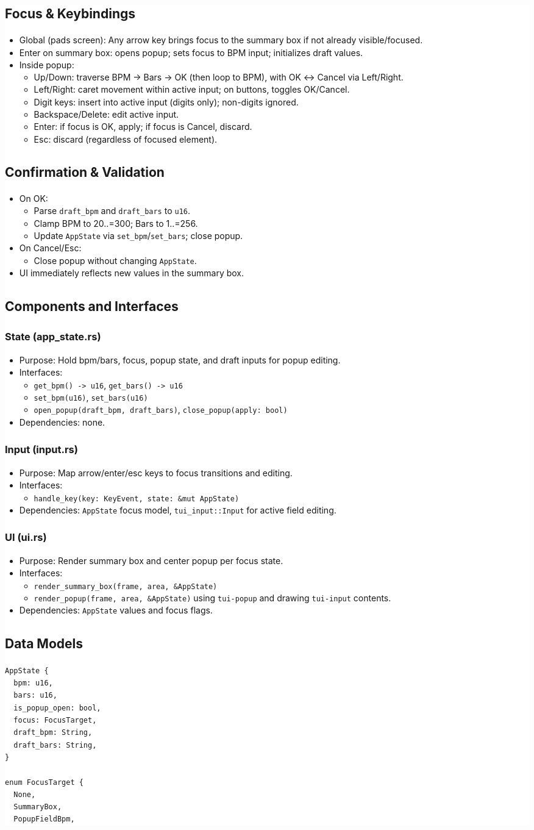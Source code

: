 ## Focus & Keybindings
- Global (pads screen): Any arrow key brings focus to the summary box if not already visible/focused.
- Enter on summary box: opens popup; sets focus to BPM input; initializes draft values.
- Inside popup:
  - Up/Down: traverse BPM → Bars → OK (then loop to BPM), with OK ↔ Cancel via Left/Right.
  - Left/Right: caret movement within active input; on buttons, toggles OK/Cancel.
  - Digit keys: insert into active input (digits only); non-digits ignored.
  - Backspace/Delete: edit active input.
  - Enter: if focus is OK, apply; if focus is Cancel, discard.
  - Esc: discard (regardless of focused element).

## Confirmation & Validation
- On OK:
  - Parse `draft_bpm` and `draft_bars` to `u16`.
  - Clamp BPM to 20..=300; Bars to 1..=256.
  - Update `AppState` via `set_bpm`/`set_bars`; close popup.
- On Cancel/Esc:
  - Close popup without changing `AppState`.
- UI immediately reflects new values in the summary box.

## Components and Interfaces

### State (app_state.rs)
- Purpose: Hold bpm/bars, focus, popup state, and draft inputs for popup editing.
- Interfaces:
  - `get_bpm() -> u16`, `get_bars() -> u16`
  - `set_bpm(u16)`, `set_bars(u16)`
  - `open_popup(draft_bpm, draft_bars)`, `close_popup(apply: bool)`
- Dependencies: none.

### Input (input.rs)
- Purpose: Map arrow/enter/esc keys to focus transitions and editing.
- Interfaces:
  - `handle_key(key: KeyEvent, state: &mut AppState)`
- Dependencies: `AppState` focus model, `tui_input::Input` for active field editing.

### UI (ui.rs)
- Purpose: Render summary box and center popup per focus state.
- Interfaces:
  - `render_summary_box(frame, area, &AppState)`
  - `render_popup(frame, area, &AppState)` using `tui-popup` and drawing `tui-input` contents.
- Dependencies: `AppState` values and focus flags.

## Data Models

```text
AppState {
  bpm: u16,
  bars: u16,
  is_popup_open: bool,
  focus: FocusTarget,
  draft_bpm: String,
  draft_bars: String,
}

enum FocusTarget {
  None,
  SummaryBox,
  PopupFieldBpm,
```
